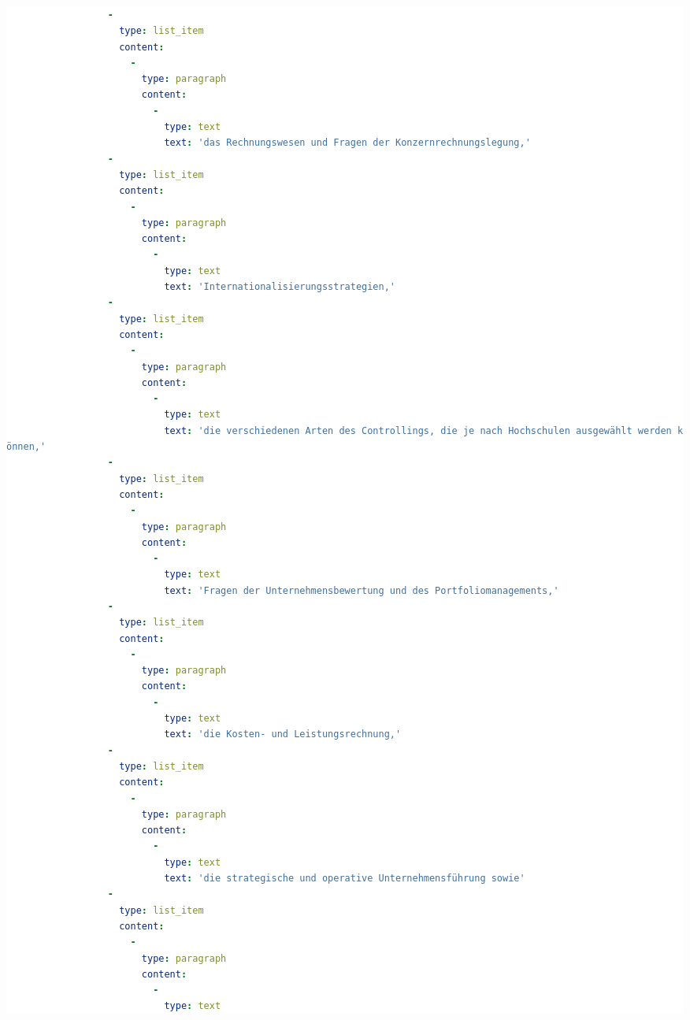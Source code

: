 ```yaml
                  -
                    type: list_item
                    content:
                      -
                        type: paragraph
                        content:
                          -
                            type: text
                            text: 'das Rechnungswesen und Fragen der Konzernrechnungslegung,'
                  -
                    type: list_item
                    content:
                      -
                        type: paragraph
                        content:
                          -
                            type: text
                            text: 'Internationalisierungsstrategien,'
                  -
                    type: list_item
                    content:
                      -
                        type: paragraph
                        content:
                          -
                            type: text
                            text: 'die verschiedenen Arten des Controllings, die je nach Hochschulen ausgewählt werden können,'
                  -
                    type: list_item
                    content:
                      -
                        type: paragraph
                        content:
                          -
                            type: text
                            text: 'Fragen der Unternehmensbewertung und des Portfoliomanagements,'
                  -
                    type: list_item
                    content:
                      -
                        type: paragraph
                        content:
                          -
                            type: text
                            text: 'die Kosten- und Leistungsrechnung,'
                  -
                    type: list_item
                    content:
                      -
                        type: paragraph
                        content:
                          -
                            type: text
                            text: 'die strategische und operative Unternehmensführung sowie'
                  -
                    type: list_item
                    content:
                      -
                        type: paragraph
                        content:
                          -
                            type: text
```